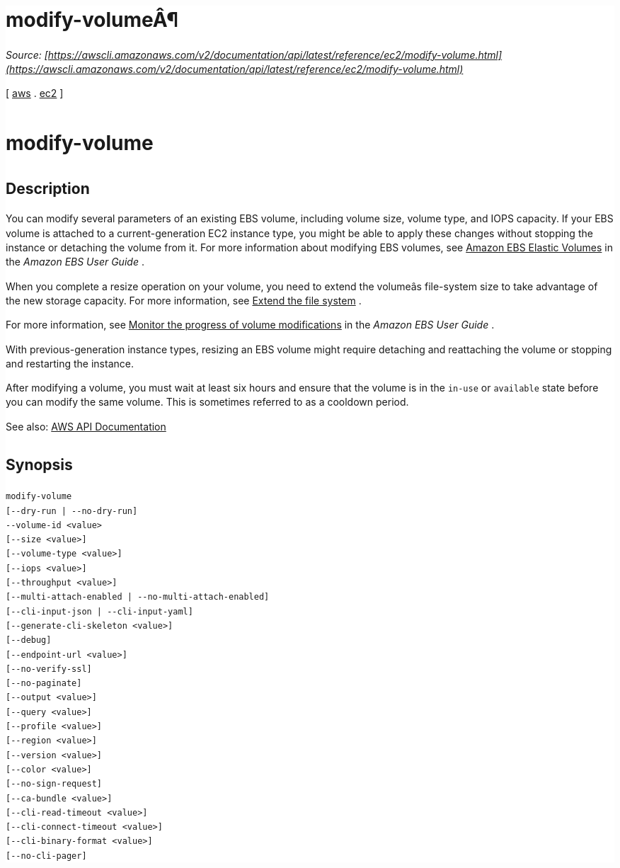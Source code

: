 # modify-volumeÂ¶

*Source: [https://awscli.amazonaws.com/v2/documentation/api/latest/reference/ec2/modify-volume.html](https://awscli.amazonaws.com/v2/documentation/api/latest/reference/ec2/modify-volume.html)*

[ [aws](https://awscli.amazonaws.com/v2/documentation/api/latest/reference/index.html#cli-aws) . [ec2](https://awscli.amazonaws.com/v2/documentation/api/latest/reference/ec2/index.html#cli-aws-ec2) ]

# modify-volume

## Description

You can modify several parameters of an existing EBS volume, including volume size, volume type, and IOPS capacity. If your EBS volume is attached to a current-generation EC2 instance type, you might be able to apply these changes without stopping the instance or detaching the volume from it. For more information about modifying EBS volumes, see [Amazon EBS Elastic Volumes](https://docs.aws.amazon.com/ebs/latest/userguide/ebs-modify-volume.html) in the *Amazon EBS User Guide* .

When you complete a resize operation on your volume, you need to extend the volumeâs file-system size to take advantage of the new storage capacity. For more information, see [Extend the file system](https://docs.aws.amazon.com/ebs/latest/userguide/recognize-expanded-volume-linux.html) .

For more information, see [Monitor the progress of volume modifications](https://docs.aws.amazon.com/ebs/latest/userguide/monitoring-volume-modifications.html) in the *Amazon EBS User Guide* .

With previous-generation instance types, resizing an EBS volume might require detaching and reattaching the volume or stopping and restarting the instance.

After modifying a volume, you must wait at least six hours and ensure that the volume is in the `in-use` or `available` state before you can modify the same volume. This is sometimes referred to as a cooldown period.

See also: [AWS API Documentation](https://docs.aws.amazon.com/goto/WebAPI/ec2-2016-11-15/ModifyVolume)

## Synopsis

```
modify-volume
[--dry-run | --no-dry-run]
--volume-id <value>
[--size <value>]
[--volume-type <value>]
[--iops <value>]
[--throughput <value>]
[--multi-attach-enabled | --no-multi-attach-enabled]
[--cli-input-json | --cli-input-yaml]
[--generate-cli-skeleton <value>]
[--debug]
[--endpoint-url <value>]
[--no-verify-ssl]
[--no-paginate]
[--output <value>]
[--query <value>]
[--profile <value>]
[--region <value>]
[--version <value>]
[--color <value>]
[--no-sign-request]
[--ca-bundle <value>]
[--cli-read-timeout <value>]
[--cli-connect-timeout <value>]
[--cli-binary-format <value>]
[--no-cli-pager]
```